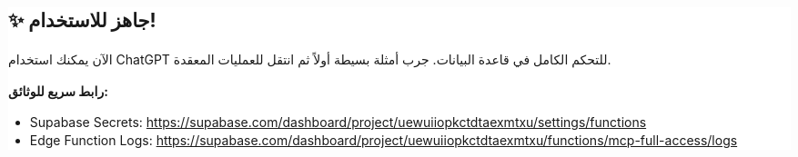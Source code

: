 
## ✨ جاهز للاستخدام!

الآن يمكنك استخدام ChatGPT للتحكم الكامل في قاعدة البيانات. جرب أمثلة بسيطة أولاً ثم انتقل للعمليات المعقدة.

**رابط سريع للوثائق:**
- Supabase Secrets: https://supabase.com/dashboard/project/uewuiiopkctdtaexmtxu/settings/functions
- Edge Function Logs: https://supabase.com/dashboard/project/uewuiiopkctdtaexmtxu/functions/mcp-full-access/logs
